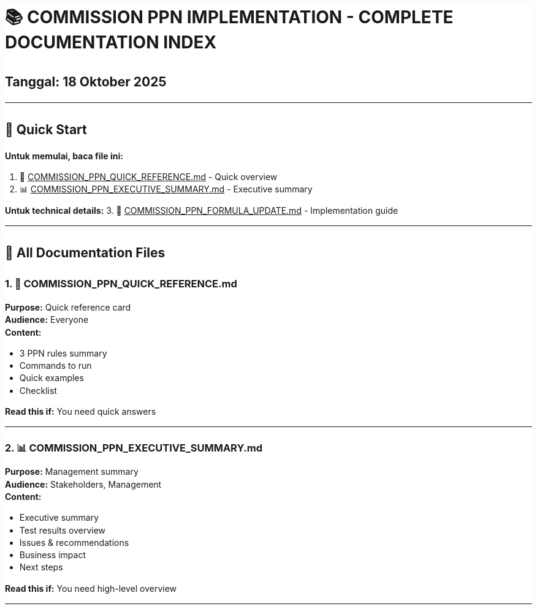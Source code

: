 # 📚 COMMISSION PPN IMPLEMENTATION - COMPLETE DOCUMENTATION INDEX

## Tanggal: 18 Oktober 2025

---

## 🎯 Quick Start

**Untuk memulai, baca file ini:**

1. 📄 [COMMISSION_PPN_QUICK_REFERENCE.md](COMMISSION_PPN_QUICK_REFERENCE.md) - Quick overview
2. 📊 [COMMISSION_PPN_EXECUTIVE_SUMMARY.md](COMMISSION_PPN_EXECUTIVE_SUMMARY.md) - Executive summary

**Untuk technical details:** 3. 🔧 [COMMISSION_PPN_FORMULA_UPDATE.md](COMMISSION_PPN_FORMULA_UPDATE.md) - Implementation guide

---

## 📖 All Documentation Files

### 1. 📄 COMMISSION_PPN_QUICK_REFERENCE.md

**Purpose:** Quick reference card  
**Audience:** Everyone  
**Content:**

-   3 PPN rules summary
-   Commands to run
-   Quick examples
-   Checklist

**Read this if:** You need quick answers

---

### 2. 📊 COMMISSION_PPN_EXECUTIVE_SUMMARY.md

**Purpose:** Management summary  
**Audience:** Stakeholders, Management  
**Content:**

-   Executive summary
-   Test results overview
-   Issues & recommendations
-   Business impact
-   Next steps

**Read this if:** You need high-level overview

---
